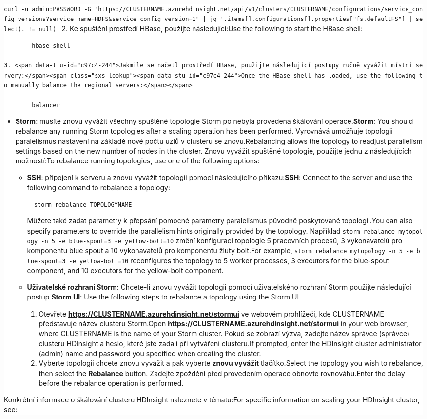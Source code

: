 ```curl -u admin:PASSWORD -G "https://CLUSTERNAME.azurehdinsight.net/api/v1/clusters/CLUSTERNAME/configurations/service_config_versions?service_name=HDFS&service_config_version=1" | jq '.items[].configurations[].properties["fs.defaultFS"] | select(. != null)'```
    2. <span data-ttu-id="c97c4-243">Ke spuštění prostředí HBase, použijte následující:</span><span class="sxs-lookup"><span data-stu-id="c97c4-243">Use the following to start the HBase shell:</span></span>

            hbase shell

    3. <span data-ttu-id="c97c4-244">Jakmile se načetl prostředí HBase, použijte následující postupy ručně vyvážit místní servery:</span><span class="sxs-lookup"><span data-stu-id="c97c4-244">Once the HBase shell has loaded, use the following to manually balance the regional servers:</span></span>

            balancer

* <span data-ttu-id="c97c4-245">**Storm**: musíte znovu vyvážit všechny spuštěné topologie Storm po nebyla provedena škálování operace.</span><span class="sxs-lookup"><span data-stu-id="c97c4-245">**Storm**: You should rebalance any running Storm topologies after a scaling operation has been performed.</span></span> <span data-ttu-id="c97c4-246">Vyrovnává umožňuje topologii paralelismus nastavení na základě nové počtu uzlů v clusteru se znovu.</span><span class="sxs-lookup"><span data-stu-id="c97c4-246">Rebalancing allows the topology to readjust parallelism settings based on the new number of nodes in the cluster.</span></span> <span data-ttu-id="c97c4-247">Znovu vyvážit spuštěné topologie, použijte jednu z následujících možností:</span><span class="sxs-lookup"><span data-stu-id="c97c4-247">To rebalance running topologies, use one of the following options:</span></span>

    * <span data-ttu-id="c97c4-248">**SSH**: připojení k serveru a znovu vyvážit topologii pomocí následujícího příkazu:</span><span class="sxs-lookup"><span data-stu-id="c97c4-248">**SSH**: Connect to the server and use the following command to rebalance a topology:</span></span>

            storm rebalance TOPOLOGYNAME

        <span data-ttu-id="c97c4-249">Můžete také zadat parametry k přepsání pomocné parametry paralelismus původně poskytované topologii.</span><span class="sxs-lookup"><span data-stu-id="c97c4-249">You can also specify parameters to override the parallelism hints originally provided by the topology.</span></span> <span data-ttu-id="c97c4-250">Například `storm rebalance mytopology -n 5 -e blue-spout=3 -e yellow-bolt=10` změní konfiguraci topologie 5 pracovních procesů, 3 vykonavatelů pro komponentu blue spout a 10 vykonavatelů pro komponentu žlutý bolt.</span><span class="sxs-lookup"><span data-stu-id="c97c4-250">For example, `storm rebalance mytopology -n 5 -e blue-spout=3 -e yellow-bolt=10` reconfigures the topology to 5 worker processes, 3 executors for the blue-spout component, and 10 executors for the yellow-bolt component.</span></span>

    * <span data-ttu-id="c97c4-251">**Uživatelské rozhraní Storm**: Chcete-li znovu vyvážit topologii pomocí uživatelského rozhraní Storm použijte následující postup.</span><span class="sxs-lookup"><span data-stu-id="c97c4-251">**Storm UI**: Use the following steps to rebalance a topology using the Storm UI.</span></span>

        1. <span data-ttu-id="c97c4-252">Otevřete **https://CLUSTERNAME.azurehdinsight.net/stormui** ve webovém prohlížeči, kde CLUSTERNAME představuje název clusteru Storm.</span><span class="sxs-lookup"><span data-stu-id="c97c4-252">Open **https://CLUSTERNAME.azurehdinsight.net/stormui** in your web browser, where CLUSTERNAME is the name of your Storm cluster.</span></span> <span data-ttu-id="c97c4-253">Pokud se zobrazí výzva, zadejte název správce (správce) clusteru HDInsight a heslo, které jste zadali při vytváření clusteru.</span><span class="sxs-lookup"><span data-stu-id="c97c4-253">If prompted, enter the HDInsight cluster administrator (admin) name and password you specified when creating the cluster.</span></span>
        2. <span data-ttu-id="c97c4-254">Vyberte topologii chcete znovu vyvážit a pak vyberte **znovu vyvážit** tlačítko.</span><span class="sxs-lookup"><span data-stu-id="c97c4-254">Select the topology you wish to rebalance, then select the **Rebalance** button.</span></span> <span data-ttu-id="c97c4-255">Zadejte zpoždění před provedením operace obnovte rovnováhu.</span><span class="sxs-lookup"><span data-stu-id="c97c4-255">Enter the delay before the rebalance operation is performed.</span></span>

<span data-ttu-id="c97c4-256">Konkrétní informace o škálování clusteru HDInsight naleznete v tématu:</span><span class="sxs-lookup"><span data-stu-id="c97c4-256">For specific information on scaling your HDInsight cluster, see:</span></span>

```